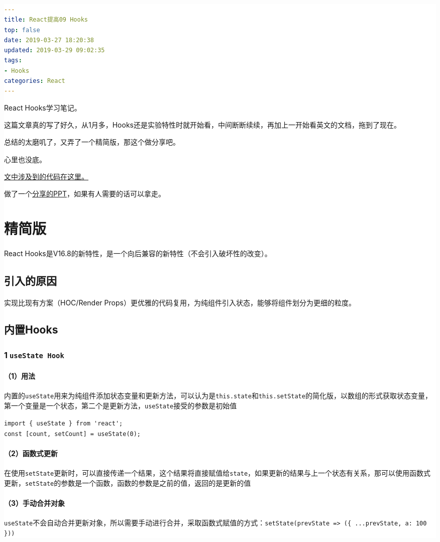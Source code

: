 ```yaml
---
title: React提高09 Hooks
top: false
date: 2019-03-27 18:20:38
updated: 2019-03-29 09:02:35
tags:
- Hooks
categories: React
---
```


React Hooks学习笔记。

这篇文章真的写了好久，从1月多，Hooks还是实验特性时就开始看，中间断断续续，再加上一开始看英文的文档，拖到了现在。

总结的太磨叽了，又弄了一个精简版，那这个做分享吧。

心里也没底。

[文中涉及到的代码在这里。](https://github.com/duola8789/react-learning)

做了一个[分享的PPT](/files/React-Hooks.pptx)，如果有人需要的话可以拿走。



# 精简版

React Hooks是V16.8的新特性，是一个向后兼容的新特性（不会引入破坏性的改变）。

## 引入的原因

实现比现有方案（HOC/Render Props）更优雅的代码复用，为纯组件引入状态，能够将组件划分为更细的粒度。

## 内置Hooks

### 1 `useState Hook`

#### （1）用法

内置的`useState`用来为纯组件添加状态变量和更新方法，可以认为是`this.state`和`this.setState`的简化版，以数组的形式获取状态变量，第一个变量是一个状态，第二个是更新方法，`useState`接受的参数是初始值

```JS
import { useState } from 'react';
const [count, setCount] = useState(0);
```
#### （2）函数式更新

在使用`setState`更新时，可以直接传递一个结果，这个结果将直接赋值给`state`，如果更新的结果与上一个状态有关系，那可以使用函数式更新，`setState`的参数是一个函数，函数的参数是之前的值，返回的是更新的值

#### （3）手动合并对象

`useState`不会自动合并更新对象，所以需要手动进行合并，采取函数式赋值的方式：`setState(prevState => ({ ...prevState, a: 100 }))`
